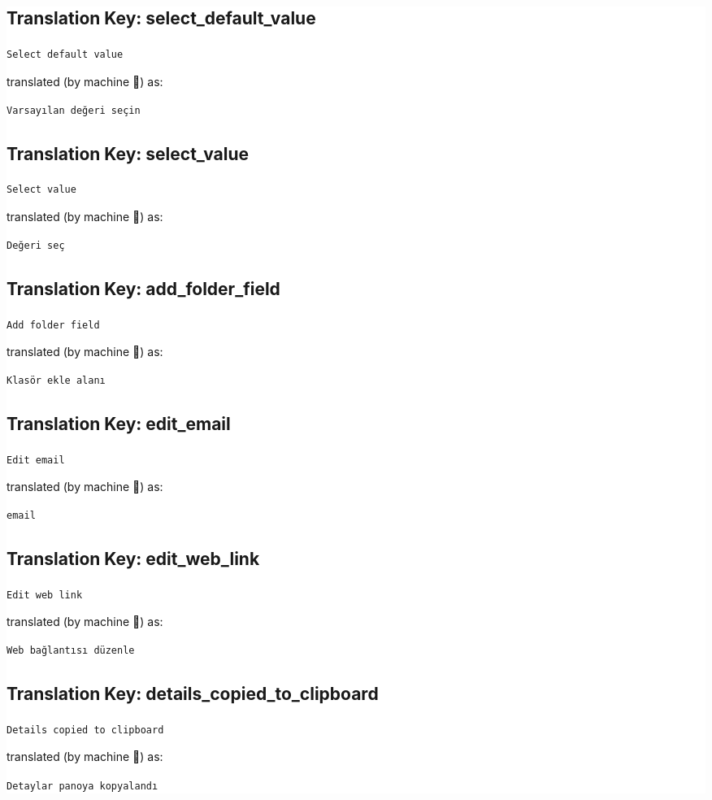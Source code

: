 
## Translation Key: select_default_value
```
Select default value
```
translated (by machine 🤖) as:
```
Varsayılan değeri seçin
```


## Translation Key: select_value
```
Select value
```
translated (by machine 🤖) as:
```
Değeri seç
```


## Translation Key: add_folder_field
```
Add folder field
```
translated (by machine 🤖) as:
```
Klasör ekle alanı
```


## Translation Key: edit_email
```
Edit email
```
translated (by machine 🤖) as:
```
email
```


## Translation Key: edit_web_link
```
Edit web link
```
translated (by machine 🤖) as:
```
Web bağlantısı düzenle
```


## Translation Key: details_copied_to_clipboard
```
Details copied to clipboard
```
translated (by machine 🤖) as:
```
Detaylar panoya kopyalandı
```

